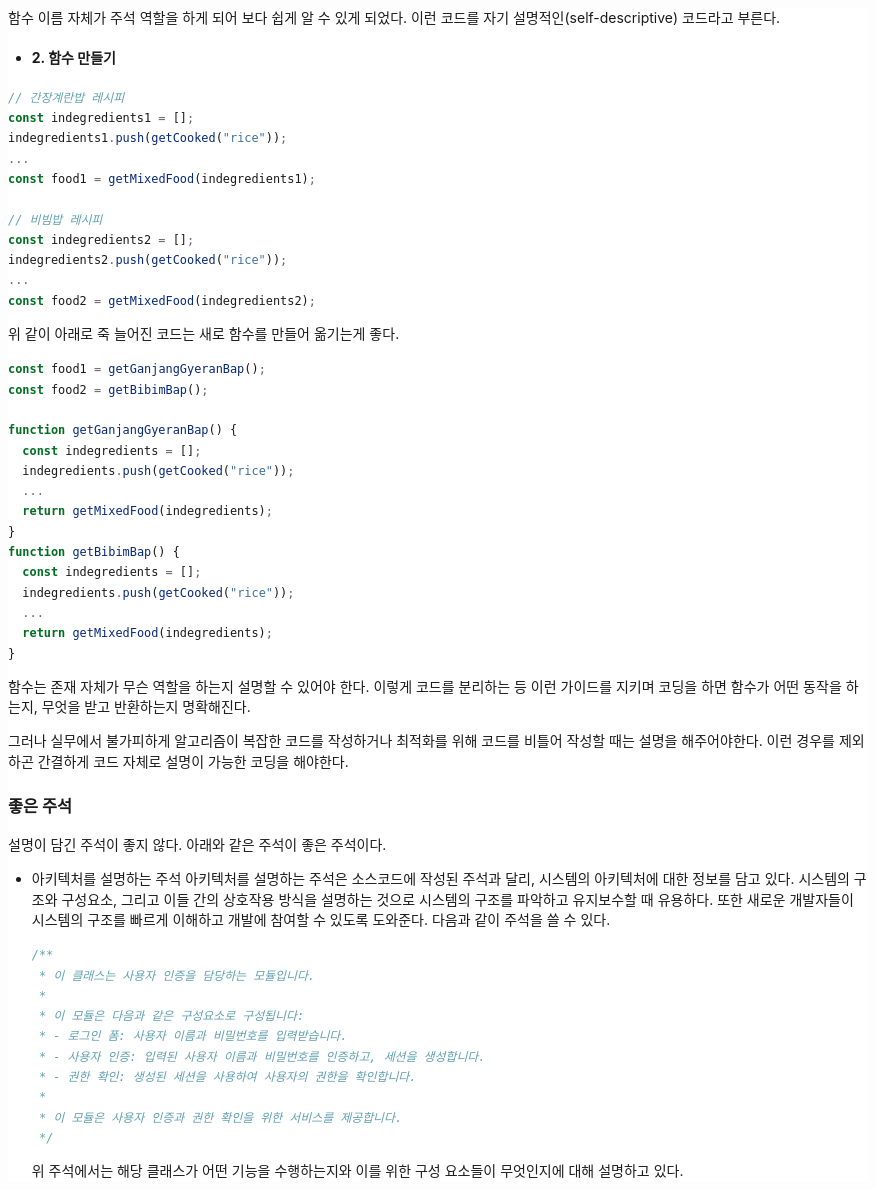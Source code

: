 함수 이름 자체가 주석 역할을 하게 되어 보다 쉽게 알 수 있게 되었다.
이런 코드를 자기 설명적인(self-descriptive) 코드라고 부른다.

- #### 2. 함수 만들기

```js
// 간장계란밥 레시피
const indegredients1 = [];
indegredients1.push(getCooked("rice"));
...
const food1 = getMixedFood(indegredients1);

// 비빔밥 레시피
const indegredients2 = [];
indegredients2.push(getCooked("rice"));
...
const food2 = getMixedFood(indegredients2);
```

위 같이 아래로 죽 늘어진 코드는 새로 함수를 만들어 옮기는게 좋다.

```js
const food1 = getGanjangGyeranBap();
const food2 = getBibimBap();

function getGanjangGyeranBap() {
  const indegredients = [];
  indegredients.push(getCooked("rice"));
  ...
  return getMixedFood(indegredients);
}
function getBibimBap() {
  const indegredients = [];
  indegredients.push(getCooked("rice"));
  ...
  return getMixedFood(indegredients);
}
```

함수는 존재 자체가 무슨 역할을 하는지 설명할 수 있어야 한다. 이렇게 코드를 분리하는 등 이런 가이드를 지키며 코딩을 하면 함수가 어떤 동작을 하는지, 무엇을 받고 반환하는지 명확해진다.

그러나 실무에서 불가피하게 알고리즘이 복잡한 코드를 작성하거나 최적화를 위해 코드를 비틀어 작성할 때는 설명을 해주어야한다. 이런 경우를 제외하곤 간결하게 코드 자체로 설명이 가능한 코딩을 해야한다.

### 좋은 주석

설명이 담긴 주석이 좋지 않다.
아래와 같은 주석이 좋은 주석이다.

- 아키텍처를 설명하는 주석
  아키텍처를 설명하는 주석은 소스코드에 작성된 주석과 달리, 시스템의 아키텍처에 대한 정보를 담고 있다.
  시스템의 구조와 구성요소, 그리고 이들 간의 상호작용 방식을 설명하는 것으로 시스템의 구조를 파악하고 유지보수할 때 유용하다.
  또한 새로운 개발자들이 시스템의 구조를 빠르게 이해하고 개발에 참여할 수 있도록 도와준다.
  다음과 같이 주석을 쓸 수 있다.
  ```js
  /**
   * 이 클래스는 사용자 인증을 담당하는 모듈입니다.
   *
   * 이 모듈은 다음과 같은 구성요소로 구성됩니다:
   * - 로그인 폼: 사용자 이름과 비밀번호를 입력받습니다.
   * - 사용자 인증: 입력된 사용자 이름과 비밀번호를 인증하고, 세션을 생성합니다.
   * - 권한 확인: 생성된 세션을 사용하여 사용자의 권한을 확인합니다.
   *
   * 이 모듈은 사용자 인증과 권한 확인을 위한 서비스를 제공합니다.
   */
  ```
  위 주석에서는 해당 클래스가 어떤 기능을 수행하는지와 이를 위한 구성 요소들이 무엇인지에 대해 설명하고 있다.